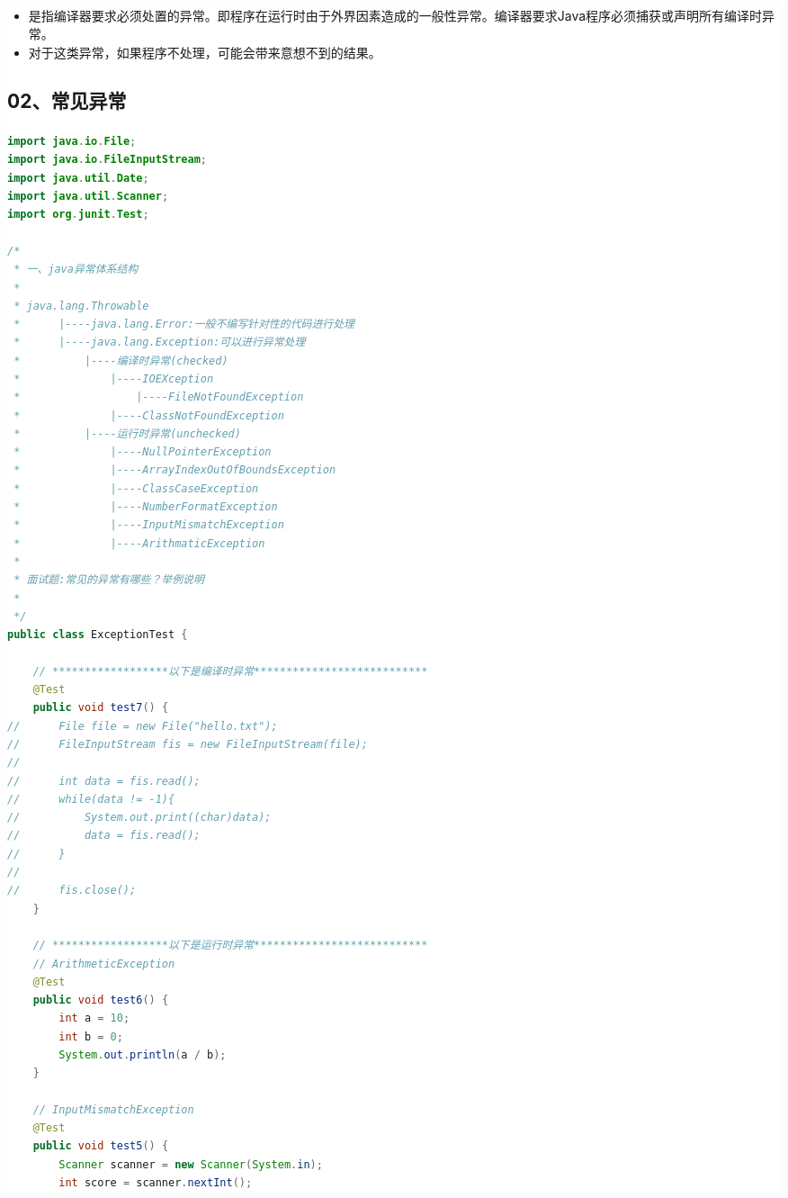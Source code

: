   * 是指编译器要求必须处置的异常。即程序在运行时由于外界因素造成的一般性异常。编译器要求Java程序必须捕获或声明所有编译时异常。
  * 对于这类异常，如果程序不处理，可能会带来意想不到的结果。

## 02、常见异常

```java
import java.io.File;
import java.io.FileInputStream;
import java.util.Date;
import java.util.Scanner;
import org.junit.Test;

/*
 * 一、java异常体系结构
 * 
 * java.lang.Throwable
 * 		|----java.lang.Error:一般不编写针对性的代码进行处理
 * 		|----java.lang.Exception:可以进行异常处理
 * 			|----编译时异常(checked)
 * 				|----IOEXception
 * 					|----FileNotFoundException
 * 				|----ClassNotFoundException
 * 			|----运行时异常(unchecked)
 * 				|----NullPointerException
 * 				|----ArrayIndexOutOfBoundsException
 * 				|----ClassCaseException
 * 				|----NumberFormatException
 * 				|----InputMismatchException
 * 				|----ArithmaticException
 * 
 * 面试题:常见的异常有哪些？举例说明
 * 
 */
public class ExceptionTest { 

	// ******************以下是编译时异常***************************
	@Test
	public void test7() { 
//		File file = new File("hello.txt");
//		FileInputStream fis = new FileInputStream(file);
//	
//		int data = fis.read();
//		while(data != -1){ 
//			System.out.print((char)data);
//			data = fis.read();
//		}
//	
//		fis.close();
	}

	// ******************以下是运行时异常***************************
	// ArithmeticException
	@Test
	public void test6() { 
		int a = 10;
		int b = 0;
		System.out.println(a / b);
	}

	// InputMismatchException
	@Test
	public void test5() { 
		Scanner scanner = new Scanner(System.in);
		int score = scanner.nextInt();
```